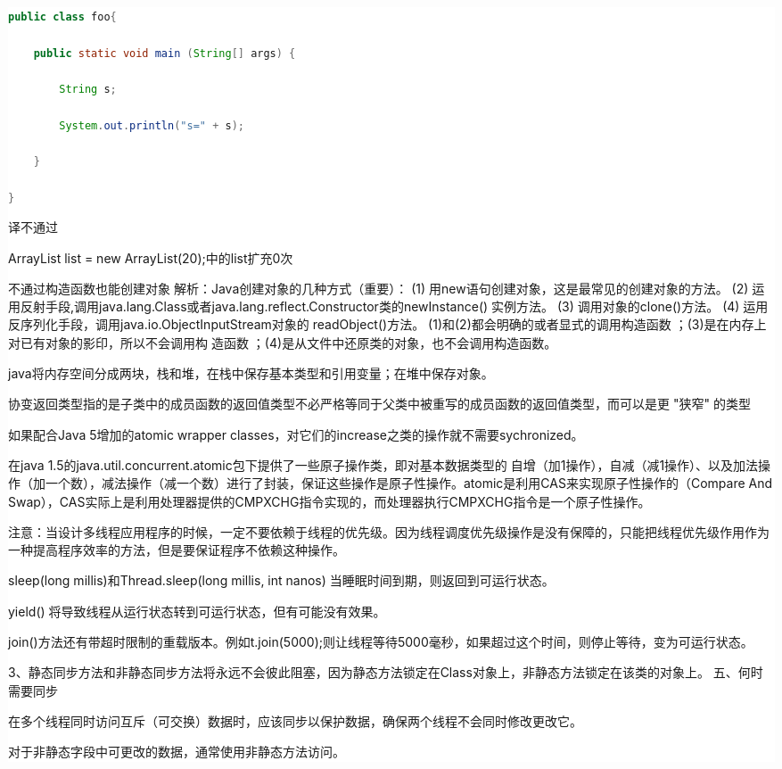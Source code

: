  
```java
public class foo{
 
    public static void main (String[] args) {
 
        String s;
 
        System.out.println("s=" + s);
 
    }
 
}
```
 
译不通过
 
ArrayList list = new ArrayList(20);中的list扩充0次
 
不通过构造函数也能创建对象
解析：Java创建对象的几种方式（重要）：
(1) 用new语句创建对象，这是最常见的创建对象的方法。
(2) 运用反射手段,调用java.lang.Class或者java.lang.reflect.Constructor类的newInstance()
实例方法。
(3) 调用对象的clone()方法。
(4) 运用反序列化手段，调用java.io.ObjectInputStream对象的 readObject()方法。
(1)和(2)都会明确的或者显式的调用构造函数 ；(3)是在内存上对已有对象的影印，所以不会调用构
造函数 ；(4)是从文件中还原类的对象，也不会调用构造函数。
 
java将内存空间分成两块，栈和堆，在栈中保存基本类型和引用变量；在堆中保存对象。
 
协变返回类型指的是子类中的成员函数的返回值类型不必严格等同于父类中被重写的成员函数的返回值类型，而可以是更 "狭窄" 的类型
 

 
如果配合Java 5增加的atomic wrapper classes，对它们的increase之类的操作就不需要sychronized。

 
在java 1.5的java.util.concurrent.atomic包下提供了一些原子操作类，即对基本数据类型的 自增（加1操作），自减（减1操作）、以及加法操作（加一个数），减法操作（减一个数）进行了封装，保证这些操作是原子性操作。atomic是利用CAS来实现原子性操作的（Compare And Swap），CAS实际上是利用处理器提供的CMPXCHG指令实现的，而处理器执行CMPXCHG指令是一个原子性操作。
 
 
注意：当设计多线程应用程序的时候，一定不要依赖于线程的优先级。因为线程调度优先级操作是没有保障的，只能把线程优先级作用作为一种提高程序效率的方法，但是要保证程序不依赖这种操作。
 
sleep(long millis)和Thread.sleep(long millis, int nanos)
当睡眠时间到期，则返回到可运行状态。
 
yield()
将导致线程从运行状态转到可运行状态，但有可能没有效果。
 
join()方法还有带超时限制的重载版本。例如t.join(5000);则让线程等待5000毫秒，如果超过这个时间，则停止等待，变为可运行状态。
 
3、静态同步方法和非静态同步方法将永远不会彼此阻塞，因为静态方法锁定在Class对象上，非静态方法锁定在该类的对象上。
五、何时需要同步
 
在多个线程同时访问互斥（可交换）数据时，应该同步以保护数据，确保两个线程不会同时修改更改它。
 
对于非静态字段中可更改的数据，通常使用非静态方法访问。
 